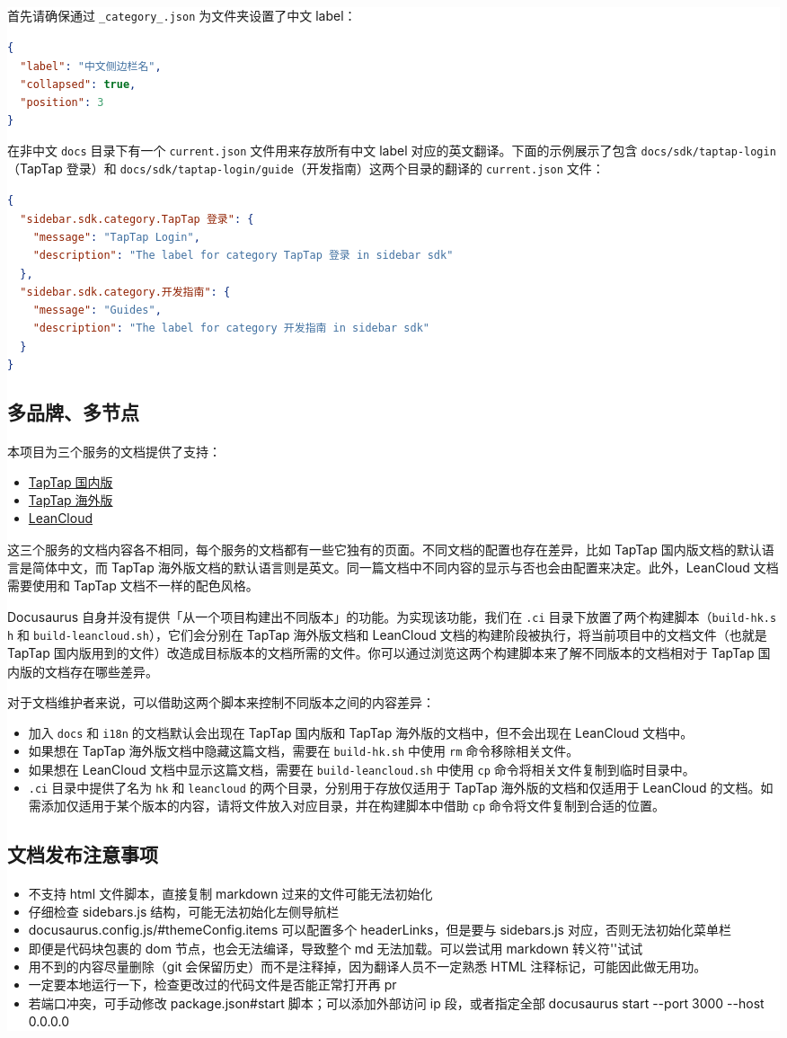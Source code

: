 首先请确保通过 `_category_.json` 为文件夹设置了中文 label：

```json
{
  "label": "中文侧边栏名",
  "collapsed": true,
  "position": 3
}
```

在非中文 `docs` 目录下有一个 `current.json` 文件用来存放所有中文 label 对应的英文翻译。下面的示例展示了包含 `docs/sdk/taptap-login`（TapTap 登录）和 `docs/sdk/taptap-login/guide`（开发指南）这两个目录的翻译的 `current.json` 文件：

```json
{
  "sidebar.sdk.category.TapTap 登录": {
    "message": "TapTap Login",
    "description": "The label for category TapTap 登录 in sidebar sdk"
  },
  "sidebar.sdk.category.开发指南": {
    "message": "Guides",
    "description": "The label for category 开发指南 in sidebar sdk"
  }
}
```

## 多品牌、多节点

本项目为三个服务的文档提供了支持：

- [TapTap 国内版](https://developer.taptap.cn/docs/)
- [TapTap 海外版](https://developer.taptap.io/docs/)
- [LeanCloud](https://docs.leancloud.cn/)

这三个服务的文档内容各不相同，每个服务的文档都有一些它独有的页面。不同文档的配置也存在差异，比如 TapTap 国内版文档的默认语言是简体中文，而 TapTap 海外版文档的默认语言则是英文。同一篇文档中不同内容的显示与否也会由配置来决定。此外，LeanCloud 文档需要使用和 TapTap 文档不一样的配色风格。

Docusaurus 自身并没有提供「从一个项目构建出不同版本」的功能。为实现该功能，我们在 `.ci` 目录下放置了两个构建脚本（`build-hk.sh` 和 `build-leancloud.sh`），它们会分别在 TapTap 海外版文档和 LeanCloud 文档的构建阶段被执行，将当前项目中的文档文件（也就是 TapTap 国内版用到的文件）改造成目标版本的文档所需的文件。你可以通过浏览这两个构建脚本来了解不同版本的文档相对于 TapTap 国内版的文档存在哪些差异。

对于文档维护者来说，可以借助这两个脚本来控制不同版本之间的内容差异：

- 加入 `docs` 和 `i18n` 的文档默认会出现在 TapTap 国内版和 TapTap 海外版的文档中，但不会出现在 LeanCloud 文档中。
- 如果想在 TapTap 海外版文档中隐藏这篇文档，需要在 `build-hk.sh` 中使用 `rm` 命令移除相关文件。
- 如果想在 LeanCloud 文档中显示这篇文档，需要在 `build-leancloud.sh` 中使用 `cp` 命令将相关文件复制到临时目录中。
- `.ci` 目录中提供了名为 `hk` 和 `leancloud` 的两个目录，分别用于存放仅适用于 TapTap 海外版的文档和仅适用于 LeanCloud 的文档。如需添加仅适用于某个版本的内容，请将文件放入对应目录，并在构建脚本中借助 `cp` 命令将文件复制到合适的位置。

## 文档发布注意事项

- 不支持 html 文件脚本，直接复制 markdown 过来的文件可能无法初始化
- 仔细检查 sidebars.js 结构，可能无法初始化左侧导航栏
- docusaurus.config.js/#themeConfig.items 可以配置多个 headerLinks，但是要与 sidebars.js 对应，否则无法初始化菜单栏
- 即便是代码块包裹的 dom 节点，也会无法编译，导致整个 md 无法加载。可以尝试用 markdown 转义符'\'试试
- 用不到的内容尽量删除（git 会保留历史）而不是注释掉，因为翻译人员不一定熟悉 HTML 注释标记，可能因此做无用功。
- 一定要本地运行一下，检查更改过的代码文件是否能正常打开再 pr
- 若端口冲突，可手动修改 package.json#start 脚本；可以添加外部访问 ip 段，或者指定全部 docusaurus start --port 3000 --host 0.0.0.0
